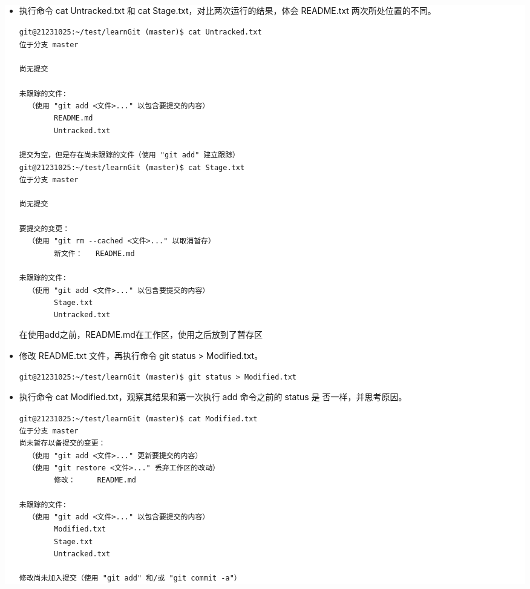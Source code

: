 - 执行命令 cat Untracked.txt 和 cat Stage.txt，对比两次运行的结果，体会 README.txt 两次所处位置的不同。

  ```shell
  git@21231025:~/test/learnGit (master)$ cat Untracked.txt 
  位于分支 master
  
  尚无提交
  
  未跟踪的文件:
    （使用 "git add <文件>..." 以包含要提交的内容）
          README.md
          Untracked.txt
  
  提交为空，但是存在尚未跟踪的文件（使用 "git add" 建立跟踪）
  git@21231025:~/test/learnGit (master)$ cat Stage.txt 
  位于分支 master
  
  尚无提交
  
  要提交的变更：
    （使用 "git rm --cached <文件>..." 以取消暂存）
          新文件：   README.md
  
  未跟踪的文件:
    （使用 "git add <文件>..." 以包含要提交的内容）
          Stage.txt
          Untracked.txt
  ```

  在使用add之前，README.md在工作区，使用之后放到了暂存区

- 修改 README.txt 文件，再执行命令 git status > Modified.txt。

  ```shell
  git@21231025:~/test/learnGit (master)$ git status > Modified.txt
  ```

- 执行命令 cat Modified.txt，观察其结果和第一次执行 add 命令之前的 status 是 否一样，并思考原因。

  ```shell
  git@21231025:~/test/learnGit (master)$ cat Modified.txt 
  位于分支 master
  尚未暂存以备提交的变更：
    （使用 "git add <文件>..." 更新要提交的内容）
    （使用 "git restore <文件>..." 丢弃工作区的改动）
          修改：     README.md
  
  未跟踪的文件:
    （使用 "git add <文件>..." 以包含要提交的内容）
          Modified.txt
          Stage.txt
          Untracked.txt
  
  修改尚未加入提交（使用 "git add" 和/或 "git commit -a"）
  ```
